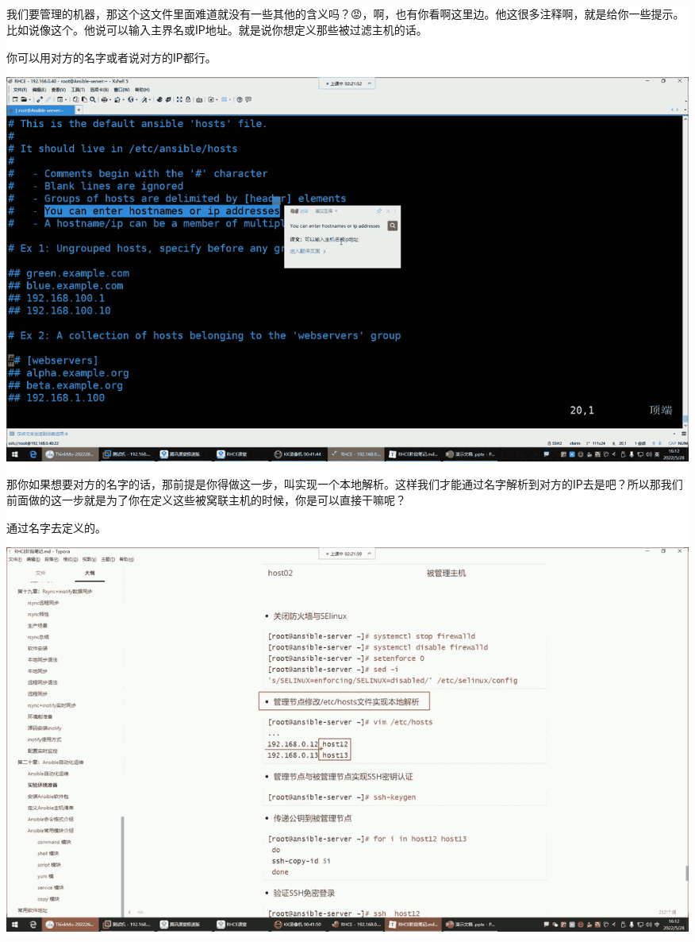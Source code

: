 我们要管理的机器，那这个这文件里面难道就没有一些其他的含义吗？😡，啊，也有你看啊这里边。他这很多注释啊，就是给你一些提示。比如说像这个。他说可以输入主界名或IP地址。就是说你想定义那些被过滤主机的话。

你可以用对方的名字或者说对方的IP都行。

![](img/b804509aa2694a399f62f311ef1c0e0a_89.png)

那你如果想要对方的名字的话，那前提是你得做这一步，叫实现一个本地解析。这样我们才能通过名字解析到对方的IP去是吧？所以那我们前面做的这一步就是为了你在定义这些被窝联主机的时候，你是可以直接干嘛呢？

通过名字去定义的。

![](img/b804509aa2694a399f62f311ef1c0e0a_91.png)
